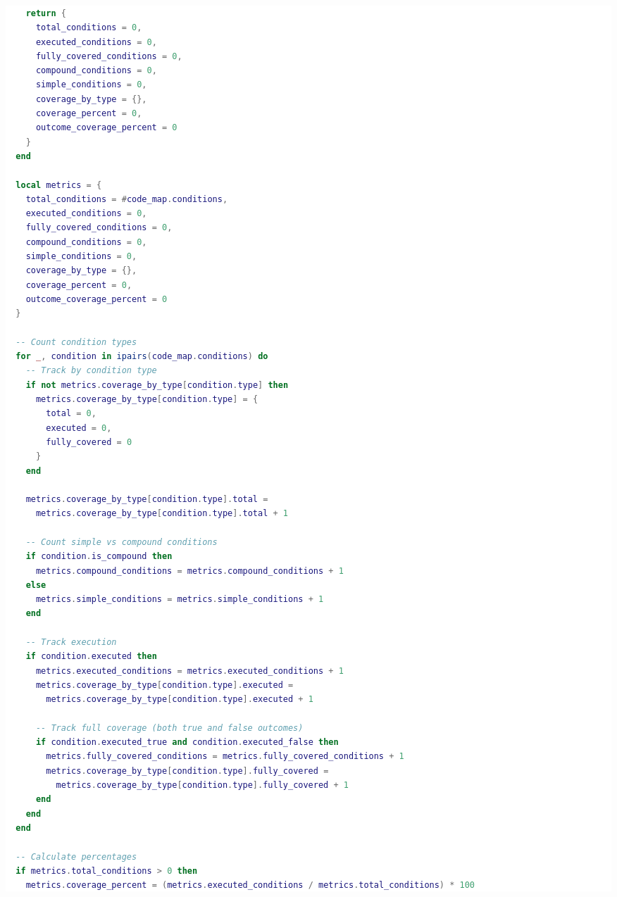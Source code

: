```lua
    return {
      total_conditions = 0,
      executed_conditions = 0,
      fully_covered_conditions = 0,
      compound_conditions = 0,
      simple_conditions = 0,
      coverage_by_type = {},
      coverage_percent = 0,
      outcome_coverage_percent = 0
    }
  end
  
  local metrics = {
    total_conditions = #code_map.conditions,
    executed_conditions = 0,
    fully_covered_conditions = 0,
    compound_conditions = 0,
    simple_conditions = 0,
    coverage_by_type = {},
    coverage_percent = 0,
    outcome_coverage_percent = 0
  }
  
  -- Count condition types
  for _, condition in ipairs(code_map.conditions) do
    -- Track by condition type
    if not metrics.coverage_by_type[condition.type] then
      metrics.coverage_by_type[condition.type] = {
        total = 0,
        executed = 0,
        fully_covered = 0
      }
    end
    
    metrics.coverage_by_type[condition.type].total = 
      metrics.coverage_by_type[condition.type].total + 1
      
    -- Count simple vs compound conditions
    if condition.is_compound then
      metrics.compound_conditions = metrics.compound_conditions + 1
    else
      metrics.simple_conditions = metrics.simple_conditions + 1
    end
    
    -- Track execution
    if condition.executed then
      metrics.executed_conditions = metrics.executed_conditions + 1
      metrics.coverage_by_type[condition.type].executed = 
        metrics.coverage_by_type[condition.type].executed + 1
        
      -- Track full coverage (both true and false outcomes)
      if condition.executed_true and condition.executed_false then
        metrics.fully_covered_conditions = metrics.fully_covered_conditions + 1
        metrics.coverage_by_type[condition.type].fully_covered = 
          metrics.coverage_by_type[condition.type].fully_covered + 1
      end
    end
  end
  
  -- Calculate percentages
  if metrics.total_conditions > 0 then
    metrics.coverage_percent = (metrics.executed_conditions / metrics.total_conditions) * 100
```